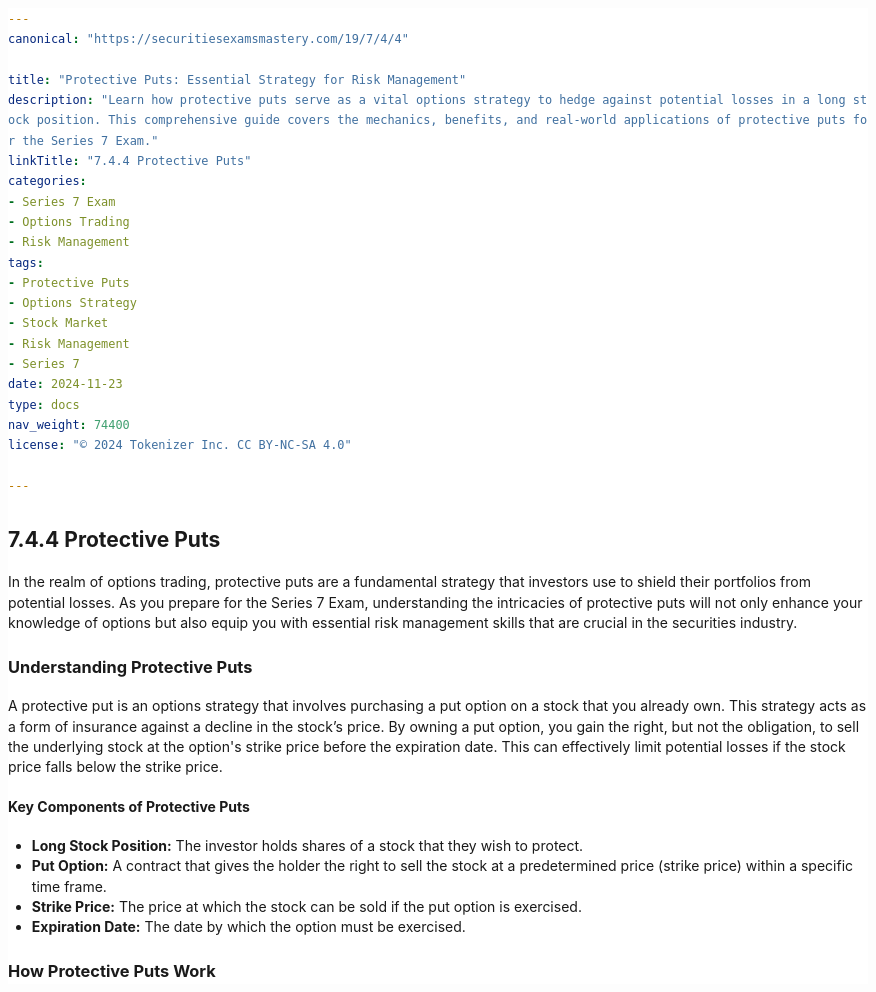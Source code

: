 ```yaml
---
canonical: "https://securitiesexamsmastery.com/19/7/4/4"

title: "Protective Puts: Essential Strategy for Risk Management"
description: "Learn how protective puts serve as a vital options strategy to hedge against potential losses in a long stock position. This comprehensive guide covers the mechanics, benefits, and real-world applications of protective puts for the Series 7 Exam."
linkTitle: "7.4.4 Protective Puts"
categories:
- Series 7 Exam
- Options Trading
- Risk Management
tags:
- Protective Puts
- Options Strategy
- Stock Market
- Risk Management
- Series 7
date: 2024-11-23
type: docs
nav_weight: 74400
license: "© 2024 Tokenizer Inc. CC BY-NC-SA 4.0"

---
```


## 7.4.4 Protective Puts

In the realm of options trading, protective puts are a fundamental strategy that investors use to shield their portfolios from potential losses. As you prepare for the Series 7 Exam, understanding the intricacies of protective puts will not only enhance your knowledge of options but also equip you with essential risk management skills that are crucial in the securities industry.

### Understanding Protective Puts

A protective put is an options strategy that involves purchasing a put option on a stock that you already own. This strategy acts as a form of insurance against a decline in the stock’s price. By owning a put option, you gain the right, but not the obligation, to sell the underlying stock at the option's strike price before the expiration date. This can effectively limit potential losses if the stock price falls below the strike price.

#### Key Components of Protective Puts

- **Long Stock Position:** The investor holds shares of a stock that they wish to protect.
- **Put Option:** A contract that gives the holder the right to sell the stock at a predetermined price (strike price) within a specific time frame.
- **Strike Price:** The price at which the stock can be sold if the put option is exercised.
- **Expiration Date:** The date by which the option must be exercised.

### How Protective Puts Work
